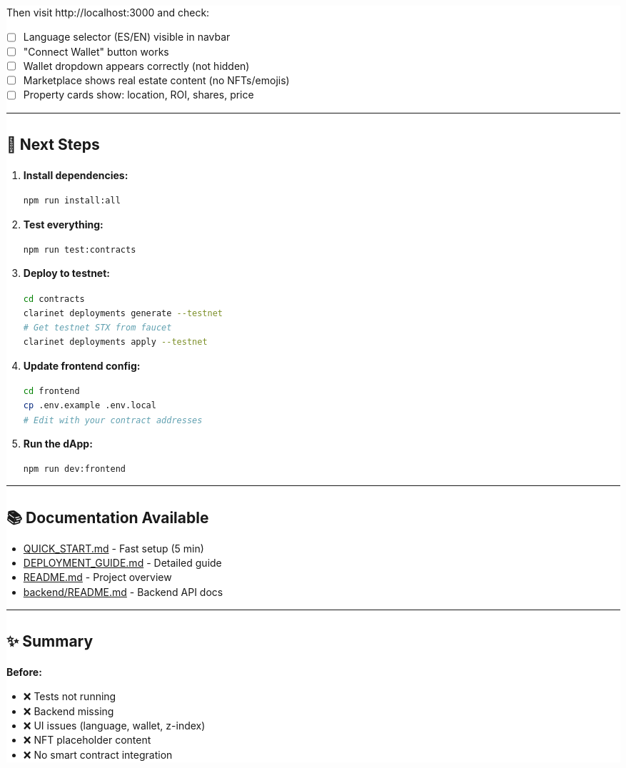 Then visit http://localhost:3000 and check:
- [ ] Language selector (ES/EN) visible in navbar
- [ ] "Connect Wallet" button works
- [ ] Wallet dropdown appears correctly (not hidden)
- [ ] Marketplace shows real estate content (no NFTs/emojis)
- [ ] Property cards show: location, ROI, shares, price

---

## 🚀 Next Steps

1. **Install dependencies:**
   ```bash
   npm run install:all
   ```

2. **Test everything:**
   ```bash
   npm run test:contracts
   ```

3. **Deploy to testnet:**
   ```bash
   cd contracts
   clarinet deployments generate --testnet
   # Get testnet STX from faucet
   clarinet deployments apply --testnet
   ```

4. **Update frontend config:**
   ```bash
   cd frontend
   cp .env.example .env.local
   # Edit with your contract addresses
   ```

5. **Run the dApp:**
   ```bash
   npm run dev:frontend
   ```

---

## 📚 Documentation Available

- [QUICK_START.md](./QUICK_START.md) - Fast setup (5 min)
- [DEPLOYMENT_GUIDE.md](./DEPLOYMENT_GUIDE.md) - Detailed guide
- [README.md](./README.md) - Project overview
- [backend/README.md](./backend/README.md) - Backend API docs

---

## ✨ Summary

**Before:**
- ❌ Tests not running
- ❌ Backend missing
- ❌ UI issues (language, wallet, z-index)
- ❌ NFT placeholder content
- ❌ No smart contract integration
